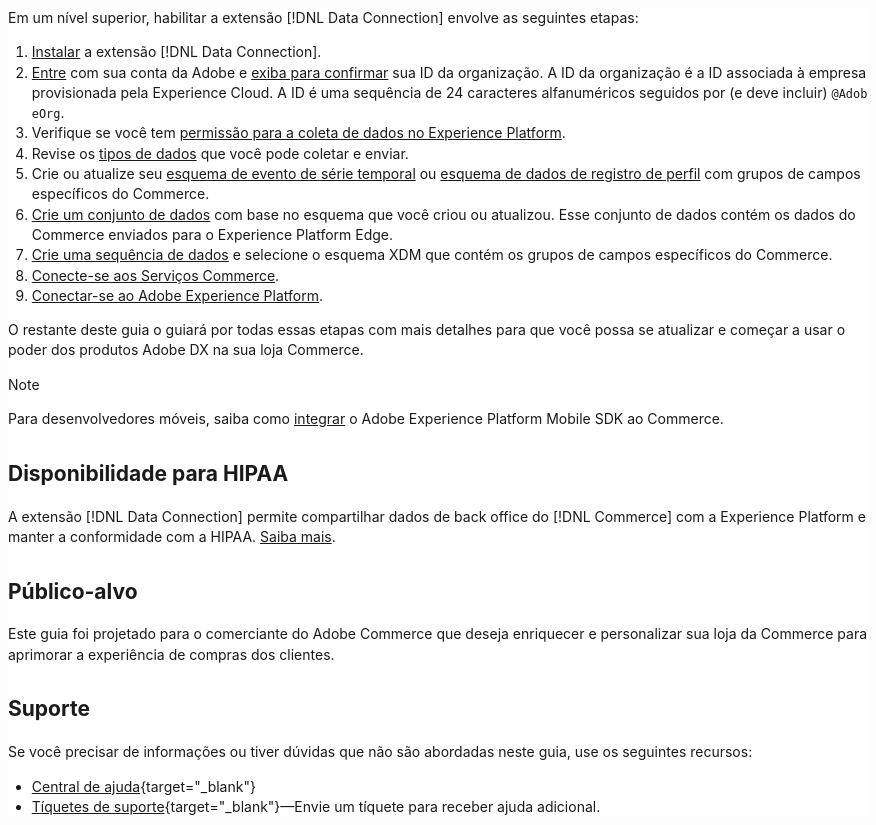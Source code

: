 Em um nível superior, habilitar a extensão [!DNL Data Connection] envolve as seguintes etapas:

1. [Instalar](install.md) a extensão [!DNL Data Connection].
1. [Entre](https://helpx.adobe.com/br/manage-account/using/access-adobe-id-account.html) com sua conta da Adobe e [exiba para confirmar](https://experienceleague.adobe.com/docs/core-services/interface/administration/organizations.html?lang=pt-BR#concept_EA8AEE5B02CF46ACBDAD6A8508646255) sua ID da organização. A ID da organização é a ID associada à empresa provisionada pela Experience Cloud. A ID é uma sequência de 24 caracteres alfanuméricos seguidos por (e deve incluir) `@AdobeOrg`.
1. Verifique se você tem [permissão para a coleta de dados no Experience Platform](https://experienceleague.adobe.com/docs/experience-platform/collection/permissions.html?lang=pt-BR).
1. Revise os [tipos de dados](data-ingestion.md) que você pode coletar e enviar.
1. Crie ou atualize seu [esquema de evento de série temporal](update-xdm.md) ou [esquema de dados de registro de perfil](profile-data.md) com grupos de campos específicos do Commerce.
1. [Crie um conjunto de dados](https://experienceleague.adobe.com/docs/platform-learn/implement-mobile-sdk/experience-cloud/platform.html?lang=pt-BR#create-a-dataset) com base no esquema que você criou ou atualizou. Esse conjunto de dados contém os dados do Commerce enviados para o Experience Platform Edge.
1. [Crie uma sequência de dados](https://experienceleague.adobe.com/docs/experience-platform/datastreams/overview.html?lang=pt-BR) e selecione o esquema XDM que contém os grupos de campos específicos do Commerce.
1. [Conecte-se aos Serviços Commerce](../landing/saas.md).
1. [Conectar-se ao Adobe Experience Platform](connect-data.md).

O restante deste guia o guiará por todas essas etapas com mais detalhes para que você possa se atualizar e começar a usar o poder dos produtos Adobe DX na sua loja Commerce.

>[!NOTE]
>
>Para desenvolvedores móveis, saiba como [integrar](./mobile-sdk-epc.md) o Adobe Experience Platform Mobile SDK ao Commerce.

## Disponibilidade para HIPAA

A extensão [!DNL Data Connection] permite compartilhar dados de back office do [!DNL Commerce] com a Experience Platform e manter a conformidade com a HIPAA. [Saiba mais](hipaa-readiness.md).

## Público-alvo

Este guia foi projetado para o comerciante do Adobe Commerce que deseja enriquecer e personalizar sua loja da Commerce para aprimorar a experiência de compras dos clientes.

## Suporte

Se você precisar de informações ou tiver dúvidas que não são abordadas neste guia, use os seguintes recursos:

- [Central de ajuda](https://experienceleague.adobe.com/docs/commerce-knowledge-base/kb/overview.html?lang=pt-BR){target="_blank"}
- [Tíquetes de suporte](https://experienceleague.adobe.com/docs/commerce-knowledge-base/kb/help-center-guide/magento-help-center-user-guide.html?lang=pt-BR#submit-ticket){target="_blank"}—Envie um tíquete para receber ajuda adicional.
